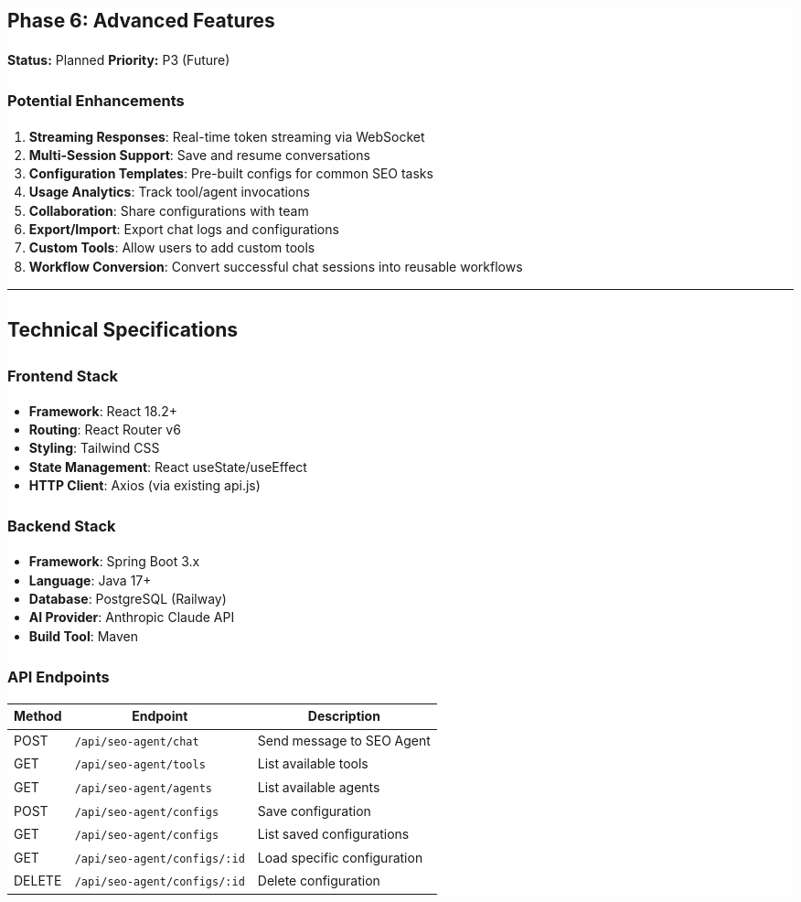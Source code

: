 
## Phase 6: Advanced Features

**Status:** Planned
**Priority:** P3 (Future)

### Potential Enhancements

1. **Streaming Responses**: Real-time token streaming via WebSocket
2. **Multi-Session Support**: Save and resume conversations
3. **Configuration Templates**: Pre-built configs for common SEO tasks
4. **Usage Analytics**: Track tool/agent invocations
5. **Collaboration**: Share configurations with team
6. **Export/Import**: Export chat logs and configurations
7. **Custom Tools**: Allow users to add custom tools
8. **Workflow Conversion**: Convert successful chat sessions into reusable workflows

---

## Technical Specifications

### Frontend Stack

- **Framework**: React 18.2+
- **Routing**: React Router v6
- **Styling**: Tailwind CSS
- **State Management**: React useState/useEffect
- **HTTP Client**: Axios (via existing api.js)

### Backend Stack

- **Framework**: Spring Boot 3.x
- **Language**: Java 17+
- **Database**: PostgreSQL (Railway)
- **AI Provider**: Anthropic Claude API
- **Build Tool**: Maven

### API Endpoints

| Method | Endpoint | Description |
|--------|----------|-------------|
| POST | `/api/seo-agent/chat` | Send message to SEO Agent |
| GET | `/api/seo-agent/tools` | List available tools |
| GET | `/api/seo-agent/agents` | List available agents |
| POST | `/api/seo-agent/configs` | Save configuration |
| GET | `/api/seo-agent/configs` | List saved configurations |
| GET | `/api/seo-agent/configs/:id` | Load specific configuration |
| DELETE | `/api/seo-agent/configs/:id` | Delete configuration |
